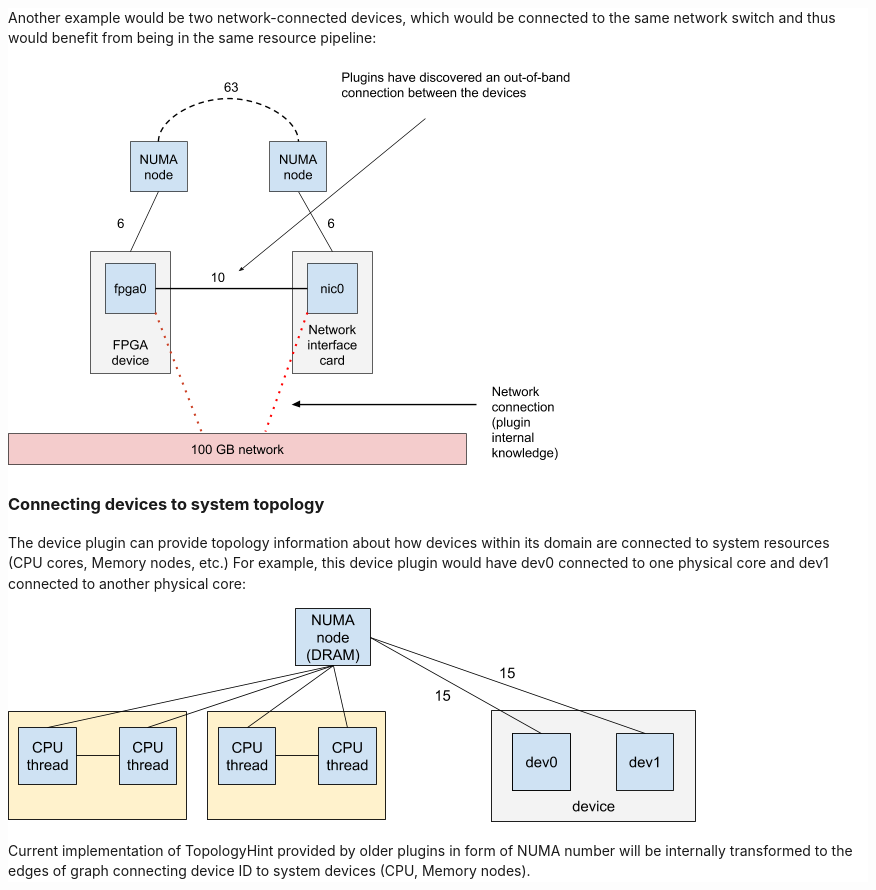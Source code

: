 Another example would be two network-connected devices, which would be
connected to the same network switch and thus would benefit from being
in the same resource pipeline:

![Network-connected devices](cost-based-topology-5.png)

### Connecting devices to system topology

The device plugin can provide topology information about how devices
within its domain are connected to system resources (CPU cores, Memory
nodes, etc.) For example, this device plugin would have dev0 connected
to one physical core and dev1 connected to another physical core:

![Connecting device to NUMA node 1](cost-based-topology-1.png)

Current implementation of TopologyHint provided by older plugins in form
of NUMA number will be internally transformed to the edges of graph
connecting device ID to system devices (CPU, Memory nodes).
